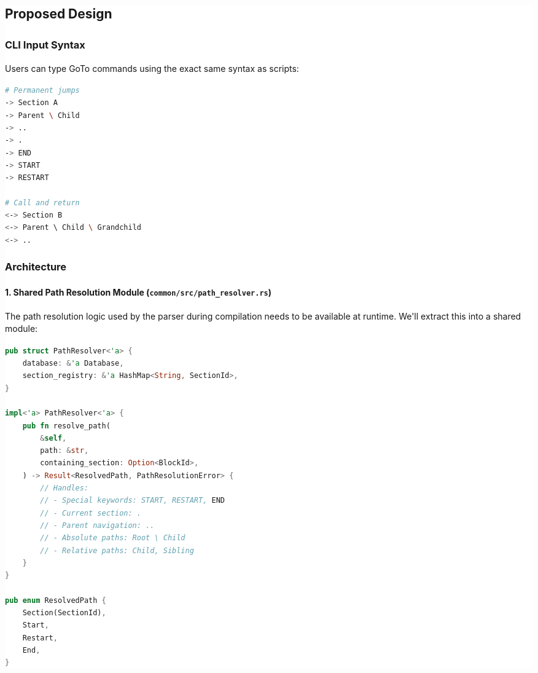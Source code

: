 ## Proposed Design

### CLI Input Syntax

Users can type GoTo commands using the exact same syntax as scripts:

```bash
# Permanent jumps
-> Section A
-> Parent \ Child
-> ..
-> .
-> END
-> START
-> RESTART

# Call and return
<-> Section B
<-> Parent \ Child \ Grandchild
<-> ..
```

### Architecture

#### 1. Shared Path Resolution Module (`common/src/path_resolver.rs`)

The path resolution logic used by the parser during compilation needs to be available at runtime. We'll extract this into a shared module:

```rust
pub struct PathResolver<'a> {
    database: &'a Database,
    section_registry: &'a HashMap<String, SectionId>,
}

impl<'a> PathResolver<'a> {
    pub fn resolve_path(
        &self,
        path: &str,
        containing_section: Option<BlockId>,
    ) -> Result<ResolvedPath, PathResolutionError> {
        // Handles:
        // - Special keywords: START, RESTART, END
        // - Current section: .
        // - Parent navigation: ..
        // - Absolute paths: Root \ Child
        // - Relative paths: Child, Sibling
    }
}

pub enum ResolvedPath {
    Section(SectionId),
    Start,
    Restart,
    End,
}
```
